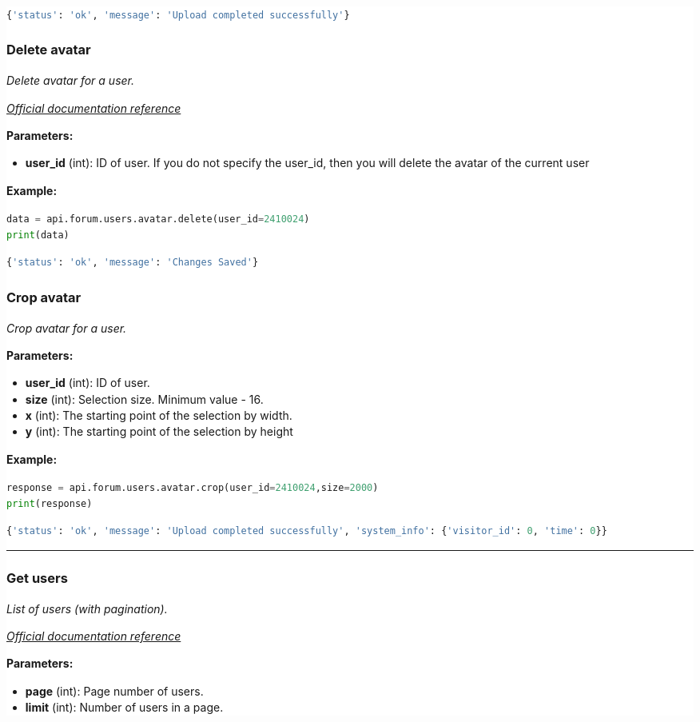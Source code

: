 ```python
{'status': 'ok', 'message': 'Upload completed successfully'}
```

### Delete avatar

*Delete avatar for a user.*

*[Official documentation reference](https://lolzteam.readme.io/reference/usersdeleteavatar)*

**Parameters:**

- **user_id** (int): ID of user. If you do not specify the user_id, then you will delete the avatar of the current user

**Example:**

```python
data = api.forum.users.avatar.delete(user_id=2410024)
print(data)
```

```python
{'status': 'ok', 'message': 'Changes Saved'}
```

### Crop avatar

*Crop avatar for a user.*

**Parameters:**

- **user_id** (int): ID of user.
- **size** (int): Selection size. Minimum value - 16.
- **x** (int): The starting point of the selection by width.
- **y** (int): The starting point of the selection by height

**Example:**

```python
response = api.forum.users.avatar.crop(user_id=2410024,size=2000)
print(response)
```

```python
{'status': 'ok', 'message': 'Upload completed successfully', 'system_info': {'visitor_id': 0, 'time': 0}}
```

---

### Get users

*List of users (with pagination).*

*[Official documentation reference](https://lolzteam.readme.io/reference/usersgetall)*

**Parameters:**

- **page** (int): Page number of users.
- **limit** (int): Number of users in a page.
